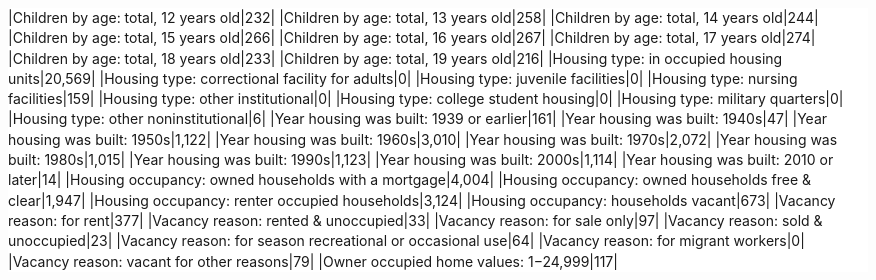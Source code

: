 |Children by age: total, 12 years old|232|
|Children by age: total, 13 years old|258|
|Children by age: total, 14 years old|244|
|Children by age: total, 15 years old|266|
|Children by age: total, 16 years old|267|
|Children by age: total, 17 years old|274|
|Children by age: total, 18 years old|233|
|Children by age: total, 19 years old|216|
|Housing type: in occupied housing units|20,569|
|Housing type: correctional facility for adults|0|
|Housing type: juvenile facilities|0|
|Housing type: nursing facilities|159|
|Housing type: other institutional|0|
|Housing type: college student housing|0|
|Housing type: military quarters|0|
|Housing type: other noninstitutional|6|
|Year housing was built: 1939 or earlier|161|
|Year housing was built: 1940s|47|
|Year housing was built: 1950s|1,122|
|Year housing was built: 1960s|3,010|
|Year housing was built: 1970s|2,072|
|Year housing was built: 1980s|1,015|
|Year housing was built: 1990s|1,123|
|Year housing was built: 2000s|1,114|
|Year housing was built: 2010 or later|14|
|Housing occupancy: owned households with a mortgage|4,004|
|Housing occupancy: owned households free & clear|1,947|
|Housing occupancy: renter occupied households|3,124|
|Housing occupancy: households vacant|673|
|Vacancy reason: for rent|377|
|Vacancy reason: rented & unoccupied|33|
|Vacancy reason: for sale only|97|
|Vacancy reason: sold & unoccupied|23|
|Vacancy reason: for season recreational or occasional use|64|
|Vacancy reason: for migrant workers|0|
|Vacancy reason: vacant for other reasons|79|
|Owner occupied home values: $1-$24,999|117|
